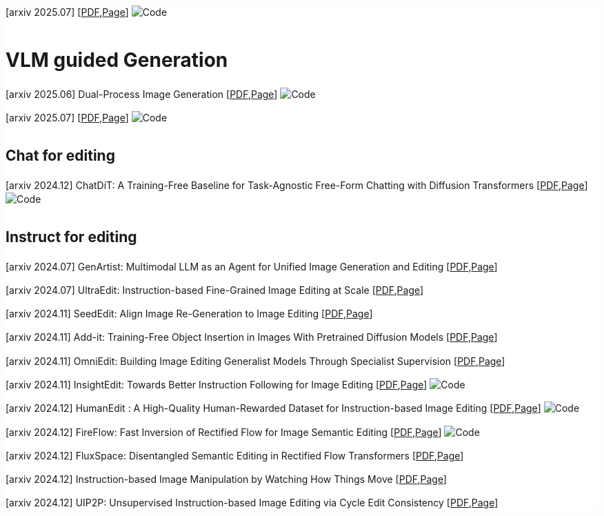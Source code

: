 [arxiv 2025.07]   [[PDF](),[Page]()] ![Code](https://img.shields.io/github/stars/xxx?style=social&label=Star)

# VLM guided Generation
[arxiv 2025.06] Dual-Process Image Generation  [[PDF](https://arxiv.org/abs/2506.01955),[Page](https://dual-process.github.io/)] ![Code](https://img.shields.io/github/stars/https://github.com/g-luo/dual_process?style=social&label=Star)

[arxiv 2025.07]   [[PDF](),[Page]()] ![Code](https://img.shields.io/github/stars/xxx?style=social&label=Star)


## Chat for editing 
[arxiv 2024.12] ChatDiT: A Training-Free Baseline for Task-Agnostic Free-Form Chatting with Diffusion Transformers  [[PDF](https://arxiv.org/abs/2412.12571),[Page](https://github.com/ali-vilab/ChatDiT)] ![Code](https://img.shields.io/github/stars/ali-vilab/ChatDiT?style=social&label=Star)


## Instruct for editing 
[arxiv 2024.07] GenArtist: Multimodal LLM as an Agent for Unified Image Generation and Editing  [[PDF](https://arxiv.org/abs/2407.05600),[Page](https://zhenyuw16.github.io/GenArtist_page/)]

[arxiv 2024.07] UltraEdit: Instruction-based Fine-Grained Image Editing at Scale  [[PDF](https://arxiv.org/abs/2407.05282),[Page](https://ultra-editing.github.io/)]

[arxiv 2024.11] SeedEdit: Align Image Re-Generation to Image Editing  [[PDF](https://arxiv.org/abs/2411.06686),[Page](https://team.doubao.com/en/special/seededit)]

[arxiv 2024.11] Add-it: Training-Free Object Insertion in Images With Pretrained Diffusion Models [[PDF](https://arxiv.org/abs/2411.07232),[Page](https://research.nvidia.com/labs/par/addit/)]

[arxiv 2024.11] OmniEdit: Building Image Editing Generalist Models Through Specialist Supervision [[PDF](https://arxiv.org/abs/2411.07199),[Page](https://tiger-ai-lab.github.io/OmniEdit/)]

[arxiv 2024.11] InsightEdit: Towards Better Instruction Following for Image Editing  [[PDF](https://poppyxu.github.io/InsightEdit_web/),[Page](https://poppyxu.github.io/InsightEdit_web/)] ![Code](https://img.shields.io/github/stars/poppyxu/InsightEdit?style=social&label=Star)

[arxiv 2024.12] HumanEdit : A High-Quality Human-Rewarded Dataset for Instruction-based Image Editing  [[PDF](https://arxiv.org/abs/2412.04280),[Page](https://viiika.github.io/HumanEdit/)] ![Code](https://img.shields.io/github/stars/viiika/HumanEdit/?style=social&label=Star)

[arxiv 2024.12] FireFlow: Fast Inversion of Rectified Flow for Image Semantic Editing  [[PDF](https://arxiv.org/abs/2412.07517),[Page](https://github.com/HolmesShuan/FireFlow-Fast-Inversion-of-Rectified-Flow-for-Image-Semantic-Editing)] ![Code](https://img.shields.io/github/stars/HolmesShuan/FireFlow-Fast-Inversion-of-Rectified-Flow-for-Image-Semantic-Editing?style=social&label=Star)

[arxiv 2024.12] FluxSpace: Disentangled Semantic Editing in Rectified Flow Transformers  [[PDF](https://arxiv.org/abs/2312.05390),[Page](https://fluxspace.github.io/)] 

[arxiv 2024.12] Instruction-based Image Manipulation by Watching How Things Move  [[PDF](https://arxiv.org/abs/2412.12087),[Page](https://ljzycmd.github.io/projects/InstructMove/)] 

[arxiv 2024.12] UIP2P: Unsupervised Instruction-based Image Editing via Cycle Edit Consistency  [[PDF](https://arxiv.org/abs/2412.15216),[Page](https://enis.dev/uip2p/)]
